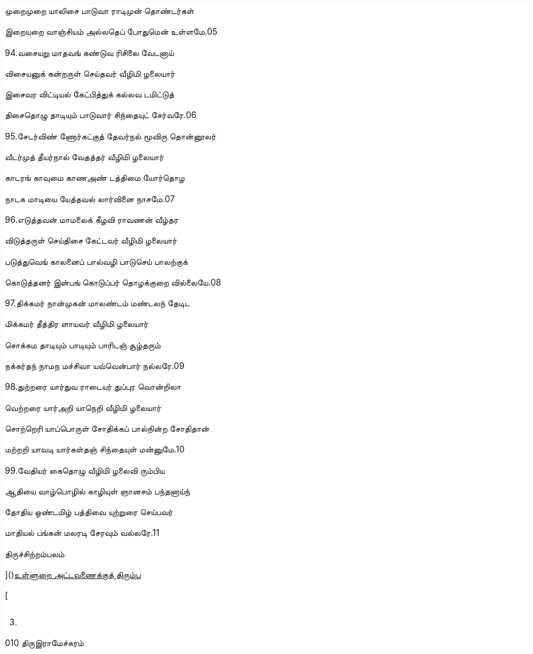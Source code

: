 முறைமுறை யாலிசை பாடுவா ராடிமுன் தொண்டர்கள்  

இறையுறை வாஞ்சியம் அல்லதெப் போதுமென் உள்ளமே.05 

 94.வசையறு மாதவங் கண்டுவ ரிசிலை வேடனாய்  

விசையனுக் கன்றருள் செய்தவர் வீழிமி ழலையார்  

இசைவர விட்டியல் கேட்பித்துக் கல்லவ டமிட்டுத்  

திசைதொழு தாடியும் பாடுவார் சிந்தையுட் சேர்வரே.06 

 95.சேடர்விண் ணோர்கட்குத் தேவர்நல் மூவிரு தொன்னூலர்  

வீடர்முத் தீயர்நால் வேதத்தர் வீழிமி ழலையார்  

காடரங் காவுமை காணஅண் டத்திமை யோர்தொழ  

நாடக மாடியை யேத்தவல் லார்வினை நாசமே.07 

 96.எடுத்தவன் மாமலைக் கீழவி ராவணன் வீழ்தர  

விடுத்தருள் செய்திசை கேட்டவர் வீழிமி ழலையார்  

படுத்துவெங் காலனைப் பால்வழி பாடுசெய் பாலற்குக்  

கொடுத்தனர் இன்பங் கொடுப்பர் தொழக்குறை வில்லையே.08 

 97.திக்கமர் நான்முகன் மாலண்டம் மண்டலந் தேடிட  

மிக்கமர் தீத்திர ளாயவர் வீழிமி ழலையார்  

சொக்கம தாடியும் பாடியும் பாரிடஞ் சூழ்தரும்  

நக்கர்தந் நாமந மச்சிவா யவ்வென்பார் நல்லரே.09 

 98.துற்றரை யார்துவ ராடையர் துப்புர வொன்றிலா  

வெற்றரை யார்அறி யாநெறி வீழிமி ழலையார்  

சொற்றெரி யாப்பொருள் சோதிக்கப் பால்நின்ற சோதிதான்  

மற்றறி யாவடி யார்கள்தஞ் சிந்தையுள் மன்னுமே.10 

 99.வேதியர் கைதொழு வீழிமி ழலைவி ரும்பிய  

ஆதியை வாழ்பொழில் காழியுள் ஞானசம் பந்தனாய்ந்  

தோதிய ஒண்டமிழ் பத்திவை யுற்றுரை செய்பவர்  

மாதியல் பங்கன் மலரடி சேரவும் வல்லரே.11  

திருச்சிற்றம்பலம்  

]()[உள்ளுறை அட்டவணைக்குத் திரும்ப](https://www.projectmadurai.org/pm_etexts/utf8/pmuni0173.html#hd3009)  

[  

###

 3.

 010 திருஇராமேச்சுரம்  
